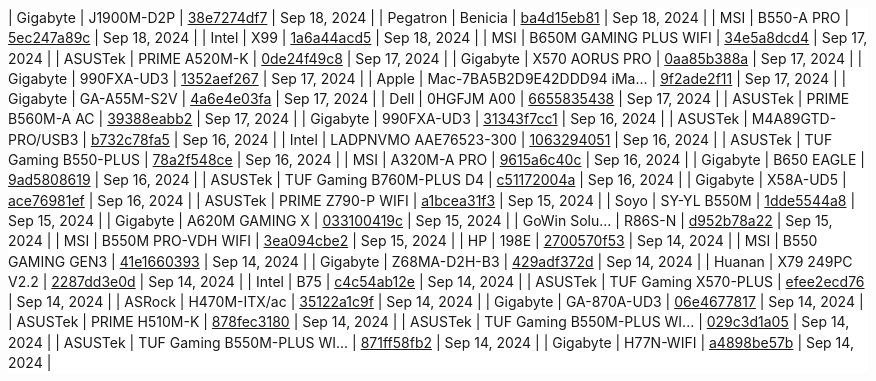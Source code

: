 | Gigabyte      | J1900M-D2P                  | [38e7274df7](https://linux-hardware.org/?probe=38e7274df7) | Sep 18, 2024 |
| Pegatron      | Benicia                     | [ba4d15eb81](https://linux-hardware.org/?probe=ba4d15eb81) | Sep 18, 2024 |
| MSI           | B550-A PRO                  | [5ec247a89c](https://linux-hardware.org/?probe=5ec247a89c) | Sep 18, 2024 |
| Intel         | X99                         | [1a6a44acd5](https://linux-hardware.org/?probe=1a6a44acd5) | Sep 18, 2024 |
| MSI           | B650M GAMING PLUS WIFI      | [34e5a8dcd4](https://linux-hardware.org/?probe=34e5a8dcd4) | Sep 17, 2024 |
| ASUSTek       | PRIME A520M-K               | [0de24f49c8](https://linux-hardware.org/?probe=0de24f49c8) | Sep 17, 2024 |
| Gigabyte      | X570 AORUS PRO              | [0aa85b388a](https://linux-hardware.org/?probe=0aa85b388a) | Sep 17, 2024 |
| Gigabyte      | 990FXA-UD3                  | [1352aef267](https://linux-hardware.org/?probe=1352aef267) | Sep 17, 2024 |
| Apple         | Mac-7BA5B2D9E42DDD94 iMa... | [9f2ade2f11](https://linux-hardware.org/?probe=9f2ade2f11) | Sep 17, 2024 |
| Gigabyte      | GA-A55M-S2V                 | [4a6e4e03fa](https://linux-hardware.org/?probe=4a6e4e03fa) | Sep 17, 2024 |
| Dell          | 0HGFJM A00                  | [6655835438](https://linux-hardware.org/?probe=6655835438) | Sep 17, 2024 |
| ASUSTek       | PRIME B560M-A AC            | [39388eabb2](https://linux-hardware.org/?probe=39388eabb2) | Sep 17, 2024 |
| Gigabyte      | 990FXA-UD3                  | [31343f7cc1](https://linux-hardware.org/?probe=31343f7cc1) | Sep 16, 2024 |
| ASUSTek       | M4A89GTD-PRO/USB3           | [b732c78fa5](https://linux-hardware.org/?probe=b732c78fa5) | Sep 16, 2024 |
| Intel         | LADPNVMO AAE76523-300       | [1063294051](https://linux-hardware.org/?probe=1063294051) | Sep 16, 2024 |
| ASUSTek       | TUF Gaming B550-PLUS        | [78a2f548ce](https://linux-hardware.org/?probe=78a2f548ce) | Sep 16, 2024 |
| MSI           | A320M-A PRO                 | [9615a6c40c](https://linux-hardware.org/?probe=9615a6c40c) | Sep 16, 2024 |
| Gigabyte      | B650 EAGLE                  | [9ad5808619](https://linux-hardware.org/?probe=9ad5808619) | Sep 16, 2024 |
| ASUSTek       | TUF Gaming B760M-PLUS D4    | [c51172004a](https://linux-hardware.org/?probe=c51172004a) | Sep 16, 2024 |
| Gigabyte      | X58A-UD5                    | [ace76981ef](https://linux-hardware.org/?probe=ace76981ef) | Sep 16, 2024 |
| ASUSTek       | PRIME Z790-P WIFI           | [a1bcea31f3](https://linux-hardware.org/?probe=a1bcea31f3) | Sep 15, 2024 |
| Soyo          | SY-YL B550M                 | [1dde5544a8](https://linux-hardware.org/?probe=1dde5544a8) | Sep 15, 2024 |
| Gigabyte      | A620M GAMING X              | [033100419c](https://linux-hardware.org/?probe=033100419c) | Sep 15, 2024 |
| GoWin Solu... | R86S-N                      | [d952b78a22](https://linux-hardware.org/?probe=d952b78a22) | Sep 15, 2024 |
| MSI           | B550M PRO-VDH WIFI          | [3ea094cbe2](https://linux-hardware.org/?probe=3ea094cbe2) | Sep 15, 2024 |
| HP            | 198E                        | [2700570f53](https://linux-hardware.org/?probe=2700570f53) | Sep 14, 2024 |
| MSI           | B550 GAMING GEN3            | [41e1660393](https://linux-hardware.org/?probe=41e1660393) | Sep 14, 2024 |
| Gigabyte      | Z68MA-D2H-B3                | [429adf372d](https://linux-hardware.org/?probe=429adf372d) | Sep 14, 2024 |
| Huanan        | X79 249PC V2.2              | [2287dd3e0d](https://linux-hardware.org/?probe=2287dd3e0d) | Sep 14, 2024 |
| Intel         | B75                         | [c4c54ab12e](https://linux-hardware.org/?probe=c4c54ab12e) | Sep 14, 2024 |
| ASUSTek       | TUF Gaming X570-PLUS        | [efee2ecd76](https://linux-hardware.org/?probe=efee2ecd76) | Sep 14, 2024 |
| ASRock        | H470M-ITX/ac                | [35122a1c9f](https://linux-hardware.org/?probe=35122a1c9f) | Sep 14, 2024 |
| Gigabyte      | GA-870A-UD3                 | [06e4677817](https://linux-hardware.org/?probe=06e4677817) | Sep 14, 2024 |
| ASUSTek       | PRIME H510M-K               | [878fec3180](https://linux-hardware.org/?probe=878fec3180) | Sep 14, 2024 |
| ASUSTek       | TUF Gaming B550M-PLUS WI... | [029c3d1a05](https://linux-hardware.org/?probe=029c3d1a05) | Sep 14, 2024 |
| ASUSTek       | TUF Gaming B550M-PLUS WI... | [871ff58fb2](https://linux-hardware.org/?probe=871ff58fb2) | Sep 14, 2024 |
| Gigabyte      | H77N-WIFI                   | [a4898be57b](https://linux-hardware.org/?probe=a4898be57b) | Sep 14, 2024 |